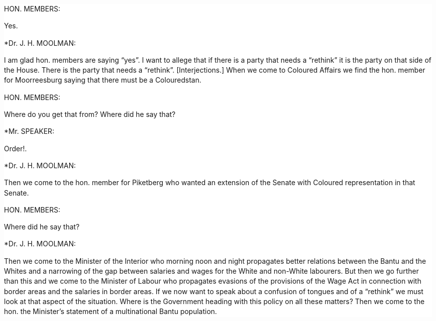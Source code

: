 </speech>

<speech by="#members">

<from><person refersTo="hansard_za">HON. MEMBERS</person>:</from>

<p>Yes.</p>

</speech>

<speech by="#moolman">

<from>*Dr. <person refersTo="hansard_za">J. H. MOOLMAN</person>:</from>

<p>I am glad hon. members are saying &#x201C;yes&#x201D;. I want to allege that if there is a party that needs a &#x201C;rethink&#x201D; it is the party on that side of the House. There is the party that needs a &#x201C;rethink&#x201D;. [Interjections.] When we come to Coloured Affairs we find the hon. member for Moorreesburg saying that there must be a Colouredstan.</p>

</speech>

<speech by="#members">

<from><person refersTo="hansard_za">HON. MEMBERS</person>:</from>

<p>Where do you get that from? Where did he say that?</p>

</speech>

<speech by="#speaker">

<from>*Mr. <person refersTo="hansard_za">SPEAKER</person>:</from>

<p>Order!.</p>

</speech>

<speech by="#moolman">

<from>*Dr. <person refersTo="hansard_za">J. H. MOOLMAN</person>:</from>

<p>Then we come to the hon. member for Piketberg who wanted an extension of the Senate with Coloured representation in that Senate.</p>

</speech>

<speech by="#members">

<from><person refersTo="hansard_za">HON. MEMBERS</person>:</from>

<p>Where did he say that?</p>

</speech>

<speech by="#moolman">

<from>*Dr. <person refersTo="hansard_za">J. H. MOOLMAN</person>:</from>

<p>Then we come to the Minister of the Interior who morning noon and night propagates better relations between the Bantu and the Whites and a narrowing of the gap between salaries and wages for the White and non-White labourers. But then we go further than this and we come to the Minister of Labour who propagates evasions of the provisions of the Wage Act in connection with border areas and the salaries in border areas. If we now want to speak about a confusion of tongues and of a &#x201C;rethink&#x201D; we must look at that aspect of the situation. Where is the Government heading with this policy on all these matters? Then we come to the hon. the Minister&#x2019;s statement of a multinational Bantu population.</p>
